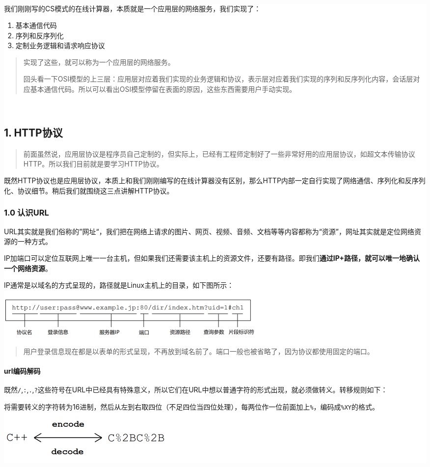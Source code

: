 
我们刚刚写的CS模式的在线计算器，本质就是一个应用层的网络服务，我们实现了：

1. 基本通信代码
2. 序列和反序列化
3. 定制业务逻辑和请求响应协议

> 实现了这些，就可以称为一个应用层的网络服务。
>
> 回头看一下OSI模型的上三层：应用层对应着我们实现的业务逻辑和协议，表示层对应着我们实现的序列和反序列化内容，会话层对应基本通信代码。所以可以看出OSI模型停留在表面的原因，这些东西需要用户手动实现。

&nbsp;

## 1. HTTP协议

> 前面虽然说，应用层协议是程序员自己定制的，但实际上，已经有工程师定制好了一些非常好用的应用层协议，如超文本传输协议 HTTP。所以我们目前就是要学习HTTP协议。

既然HTTP协议也是应用层协议，本质上和我们刚刚编写的在线计算器没有区别，那么HTTP内部一定自行实现了网络通信、序列化和反序列化、协议细节。稍后我们就围绕这三点讲解HTTP协议。

### 1.0 认识URL

URL其实就是我们俗称的”网址“，我们把在网络上请求的图片、网页、视频、音频、文档等等内容都称为“资源”，网址其实就是定位网络资源的一种方式。

IP加端口可以定位互联网上唯一一台主机，但如果我们还需要该主机上的资源文件，还要有路径。即我们**通过IP+路径，就可以唯一地确认一个网络资源**。

IP通常是以域名的方式呈现的，路径就是Linux主机上的目录，如下图所示：

<img src="应用层HTTP.assets/url包含信息示例.png" alt="url包含信息示例" style="zoom:50%;" />

> 用户登录信息现在都是以表单的形式呈现，不再放到域名前了。端口一般也被省略了，因为协议都使用固定的端口。

#### url编码解码

既然`/`,`:`,`.`,`?`这些符号在URL中已经具有特殊意义，所以它们在URL中想以普通字符的形式出现，就必须做转义。转移规则如下：

将需要转义的字符转为16进制，然后从左到右取四位（不足四位当四位处理），每两位作一位前面加上`%`，编码成`%XY`的格式。

<img src="应用层HTTP.assets/url编码解码示例图示.png" alt="url编码解码示例图示" style="zoom:50%;" />
